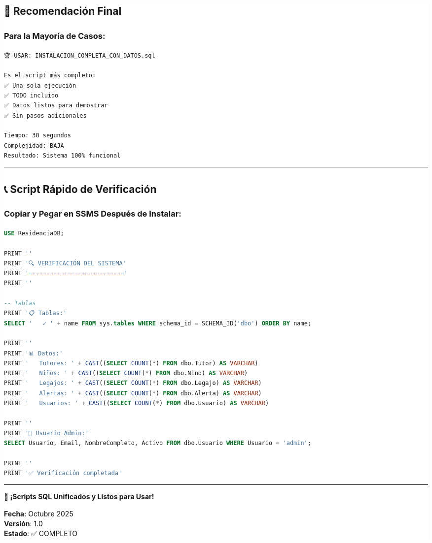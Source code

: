 
## 🎯 Recomendación Final

### **Para la Mayoría de Casos:**

```
🏆 USAR: INSTALACION_COMPLETA_CON_DATOS.sql

Es el script más completo:
✅ Una sola ejecución
✅ TODO incluido
✅ Datos listos para demostrar
✅ Sin pasos adicionales

Tiempo: 30 segundos
Complejidad: BAJA
Resultado: Sistema 100% funcional
```

---

## 📞 Script Rápido de Verificación

### Copiar y Pegar en SSMS Después de Instalar:

```sql
USE ResidenciaDB;

PRINT ''
PRINT '🔍 VERIFICACIÓN DEL SISTEMA'
PRINT '==========================='
PRINT ''

-- Tablas
PRINT '📋 Tablas:'
SELECT '   ✓ ' + name FROM sys.tables WHERE schema_id = SCHEMA_ID('dbo') ORDER BY name;

PRINT ''
PRINT '📊 Datos:'
PRINT '   Tutores: ' + CAST((SELECT COUNT(*) FROM dbo.Tutor) AS VARCHAR)
PRINT '   Niños: ' + CAST((SELECT COUNT(*) FROM dbo.Nino) AS VARCHAR)
PRINT '   Legajos: ' + CAST((SELECT COUNT(*) FROM dbo.Legajo) AS VARCHAR)
PRINT '   Alertas: ' + CAST((SELECT COUNT(*) FROM dbo.Alerta) AS VARCHAR)
PRINT '   Usuarios: ' + CAST((SELECT COUNT(*) FROM dbo.Usuario) AS VARCHAR)

PRINT ''
PRINT '👤 Usuario Admin:'
SELECT Usuario, Email, NombreCompleto, Activo FROM dbo.Usuario WHERE Usuario = 'admin';

PRINT ''
PRINT '✅ Verificación completada'
```

---

**🎉 ¡Scripts SQL Unificados y Listos para Usar!**

**Fecha**: Octubre 2025  
**Versión**: 1.0  
**Estado**: ✅ COMPLETO

